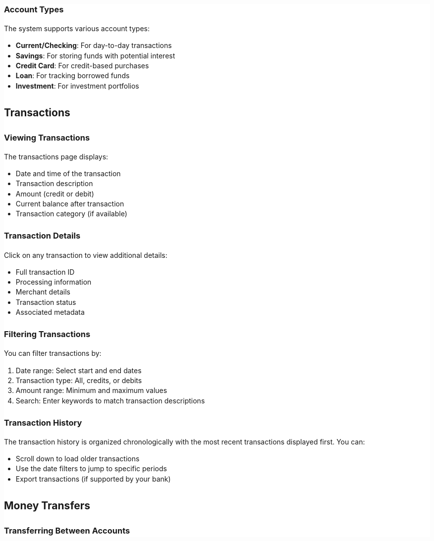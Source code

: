 ### Account Types

The system supports various account types:

- **Current/Checking**: For day-to-day transactions
- **Savings**: For storing funds with potential interest
- **Credit Card**: For credit-based purchases
- **Loan**: For tracking borrowed funds
- **Investment**: For investment portfolios

## Transactions

### Viewing Transactions

The transactions page displays:

- Date and time of the transaction
- Transaction description
- Amount (credit or debit)
- Current balance after transaction
- Transaction category (if available)

### Transaction Details

Click on any transaction to view additional details:

- Full transaction ID
- Processing information
- Merchant details
- Transaction status
- Associated metadata

### Filtering Transactions

You can filter transactions by:

1. Date range: Select start and end dates
2. Transaction type: All, credits, or debits
3. Amount range: Minimum and maximum values
4. Search: Enter keywords to match transaction descriptions

### Transaction History

The transaction history is organized chronologically with the most recent transactions displayed first. You can:

- Scroll down to load older transactions
- Use the date filters to jump to specific periods
- Export transactions (if supported by your bank)

## Money Transfers

### Transferring Between Accounts
